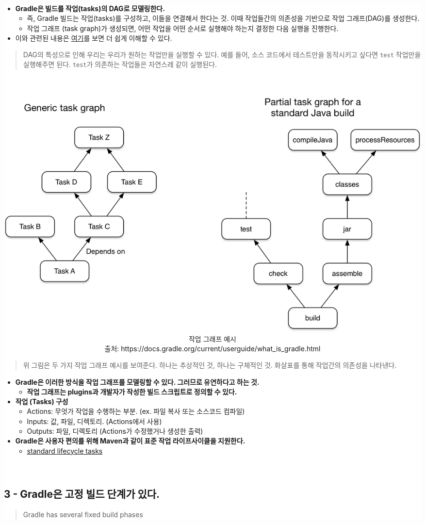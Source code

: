 * **Gradle은 빌드를 작업(tasks)의 DAG로 모델링한다.**
  * 즉, Gradle 빌드는 작업(tasks)를 구성하고, 이들을 연결해서 한다는 것. 이때 작업들간의 의존성을 기반으로 작업 그래프(DAG)를 생성한다.
  * 작업 그래프 (task graph)가 생성되면, 어떤 작업을 어떤 순서로 실행해야 하는지 결정한 다음 실행을 진행한다.
* 이와 관련된 내용은 [여기]()를 보면 더 쉽게 이해할 수 있다.

> DAG의 특성으로 인해 우리는 우리가 원하는 작업만을 실행할 수 있다. 예를 들어, 소스 코드에서 테스트만을 동작시키고 싶다면 `test` 작업만을 실행해주면 된다. `test`가 의존하는 작업들은 자연스레 같이 실행된다.


<br>

<p align="center"><img src="./image/task-dag-examples.png"><br>작업 그래프 예시<br>출처: https://docs.gradle.org/current/userguide/what_is_gradle.html</p>

> 위 그림은 두 가지 작업 그래프 예시를 보여준다. 하나는 추상적인 것, 하나는 구체적인 것. 화살표를 통해 작업간의 의존성을 나타낸다.

* **Gradle은 이러한 방식을 작업 그래프를 모델링할 수 있다. 그러므로 유연하다고 하는 것.**
  * **작업 그래프는 plugins과 개발자가 작성한 빌드 스크립트로 정의할 수 있다.**
* **작업 (Tasks) 구성**
  * Actions: 무엇가 작업을 수행하는 부분. (ex. 파일 복사 또는 소스코드 컴파일)
  * Inputs: 값, 파일, 디렉토리. (Actions에서 사용)
  * Outputs: 파일, 디렉토리 (Actions가 수정했거나 생성한 출력)
* **Gradle은 사용자 편의를 위해 Maven과 같이 표준 작업 라이프사이클을 지원한다.**
  * [standard lifecycle tasks](https://docs.gradle.org/current/userguide/base_plugin.html#sec:base_tasks)

<br>

## 3 - Gradle은 고정 빌드 단계가 있다.
> Gradle has several fixed build phases
